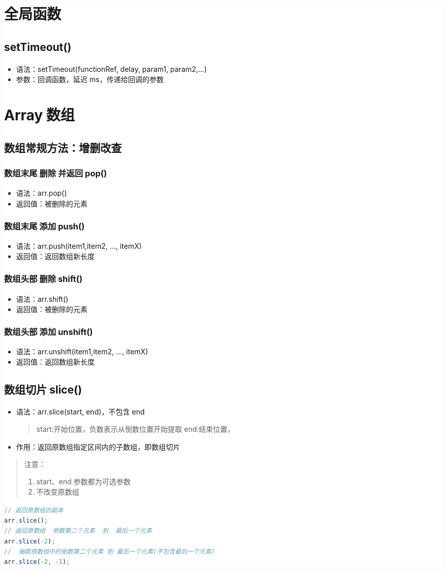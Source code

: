 # 全局函数

## setTimeout()

- 语法：setTimeout(functionRef, delay, param1, param2,...)
- 参数：回调函数，延迟 ms，传递给回调的参数

# Array 数组

## 数组常规方法：增删改查

### 数组末尾 删除 并返回 pop()

- 语法：arr.pop()
- 返回值：被删除的元素

### 数组末尾 添加 push()

- 语法：arr.push(item1,item2, ..., itemX)
- 返回值：返回数组新长度

### 数组头部 删除 shift()

- 语法：arr.shift()
- 返回值：被删除的元素

### 数组头部 添加 unshift()

- 语法：arr.unshift(item1,item2, ..., itemX)
- 返回值：返回数组新长度

## 数组切片 slice()

- 语法：arr.slice(start, end)，不包含 end
  > start:开始位置，负数表示从倒数位置开始提取
  > end:结束位置，
- 作用：返回原数组指定区间内的子数组，即数组切片

> 注意：
>
> 1. start、end 参数都为可选参数
> 2. 不改变原数组

```js
// 返回原数组的副本
arr.slice();
// 返回原数组  倒数第二个元素  到  最后一个元素
arr.slice(-2);
//  抽取原数组中的倒数第二个元素 到 最后一个元素(不包含最后一个元素)
arr.slice(-2, -1);
```
